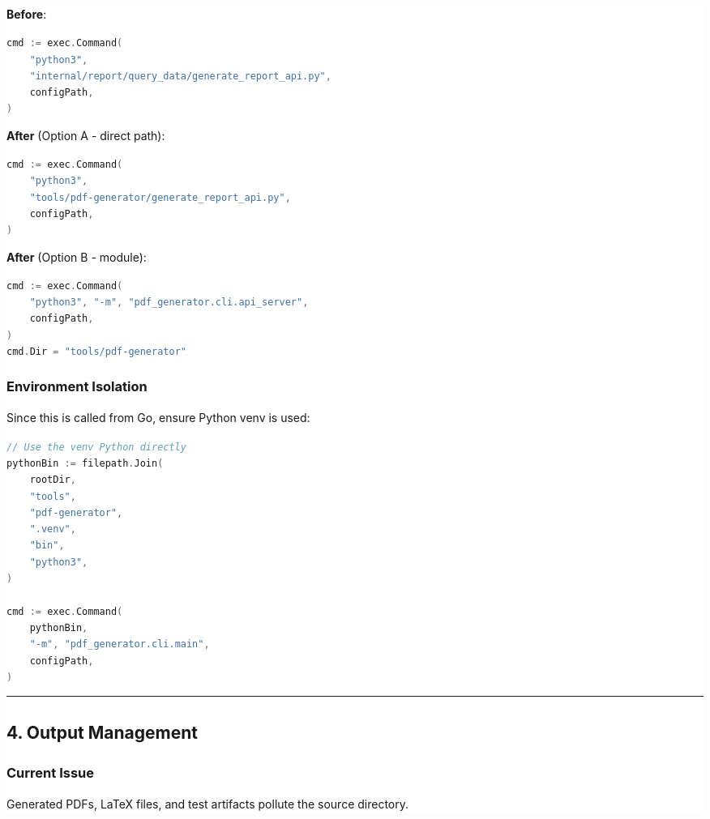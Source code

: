 **Before**:
```go
cmd := exec.Command(
    "python3",
    "internal/report/query_data/generate_report_api.py",
    configPath,
)
```

**After** (Option A - direct path):
```go
cmd := exec.Command(
    "python3",
    "tools/pdf-generator/generate_report_api.py",
    configPath,
)
```

**After** (Option B - module):
```go
cmd := exec.Command(
    "python3", "-m", "pdf_generator.cli.api_server",
    configPath,
)
cmd.Dir = "tools/pdf-generator"
```

### Environment Isolation

Since this is called from Go, ensure Python venv is used:

```go
// Use the venv Python directly
pythonBin := filepath.Join(
    rootDir,
    "tools",
    "pdf-generator",
    ".venv",
    "bin",
    "python3",
)

cmd := exec.Command(
    pythonBin,
    "-m", "pdf_generator.cli.main",
    configPath,
)
```

---

## 4. Output Management

### Current Issue
Generated PDFs, LaTeX files, and test artifacts pollute the source directory.
